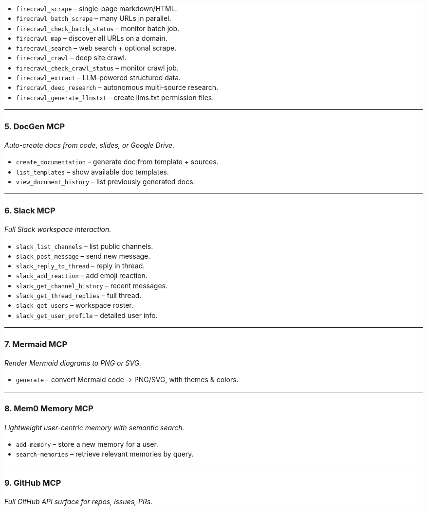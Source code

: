 - `firecrawl_scrape` – single-page markdown/HTML.  
- `firecrawl_batch_scrape` – many URLs in parallel.  
- `firecrawl_check_batch_status` – monitor batch job.  
- `firecrawl_map` – discover all URLs on a domain.  
- `firecrawl_search` – web search + optional scrape.  
- `firecrawl_crawl` – deep site crawl.  
- `firecrawl_check_crawl_status` – monitor crawl job.  
- `firecrawl_extract` – LLM-powered structured data.  
- `firecrawl_deep_research` – autonomous multi-source research.  
- `firecrawl_generate_llmstxt` – create llms.txt permission files.

---

### 5. DocGen MCP  
*Auto-create docs from code, slides, or Google Drive.*

- `create_documentation` – generate doc from template + sources.  
- `list_templates` – show available doc templates.  
- `view_document_history` – list previously generated docs.

---

### 6. Slack MCP  
*Full Slack workspace interaction.*

- `slack_list_channels` – list public channels.  
- `slack_post_message` – send new message.  
- `slack_reply_to_thread` – reply in thread.  
- `slack_add_reaction` – add emoji reaction.  
- `slack_get_channel_history` – recent messages.  
- `slack_get_thread_replies` – full thread.  
- `slack_get_users` – workspace roster.  
- `slack_get_user_profile` – detailed user info.

---

### 7. Mermaid MCP  
*Render Mermaid diagrams to PNG or SVG.*

- `generate` – convert Mermaid code → PNG/SVG, with themes & colors.

---

### 8. Mem0 Memory MCP  
*Lightweight user-centric memory with semantic search.*

- `add-memory` – store a new memory for a user.  
- `search-memories` – retrieve relevant memories by query.

---

### 9. GitHub MCP  
*Full GitHub API surface for repos, issues, PRs.*
